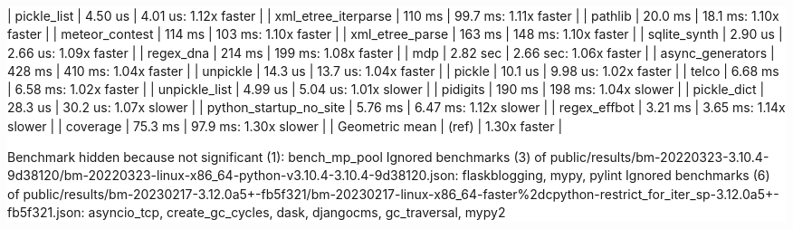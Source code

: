 | pickle_list             | 4.50 us                                                | 4.01 us: 1.12x faster                                                            |
| xml_etree_iterparse     | 110 ms                                                 | 99.7 ms: 1.11x faster                                                            |
| pathlib                 | 20.0 ms                                                | 18.1 ms: 1.10x faster                                                            |
| meteor_contest          | 114 ms                                                 | 103 ms: 1.10x faster                                                             |
| xml_etree_parse         | 163 ms                                                 | 148 ms: 1.10x faster                                                             |
| sqlite_synth            | 2.90 us                                                | 2.66 us: 1.09x faster                                                            |
| regex_dna               | 214 ms                                                 | 199 ms: 1.08x faster                                                             |
| mdp                     | 2.82 sec                                               | 2.66 sec: 1.06x faster                                                           |
| async_generators        | 428 ms                                                 | 410 ms: 1.04x faster                                                             |
| unpickle                | 14.3 us                                                | 13.7 us: 1.04x faster                                                            |
| pickle                  | 10.1 us                                                | 9.98 us: 1.02x faster                                                            |
| telco                   | 6.68 ms                                                | 6.58 ms: 1.02x faster                                                            |
| unpickle_list           | 4.99 us                                                | 5.04 us: 1.01x slower                                                            |
| pidigits                | 190 ms                                                 | 198 ms: 1.04x slower                                                             |
| pickle_dict             | 28.3 us                                                | 30.2 us: 1.07x slower                                                            |
| python_startup_no_site  | 5.76 ms                                                | 6.47 ms: 1.12x slower                                                            |
| regex_effbot            | 3.21 ms                                                | 3.65 ms: 1.14x slower                                                            |
| coverage                | 75.3 ms                                                | 97.9 ms: 1.30x slower                                                            |
| Geometric mean          | (ref)                                                  | 1.30x faster                                                                     |

Benchmark hidden because not significant (1): bench_mp_pool
Ignored benchmarks (3) of public/results/bm-20220323-3.10.4-9d38120/bm-20220323-linux-x86_64-python-v3.10.4-3.10.4-9d38120.json: flaskblogging, mypy, pylint
Ignored benchmarks (6) of public/results/bm-20230217-3.12.0a5+-fb5f321/bm-20230217-linux-x86_64-faster%2dcpython-restrict_for_iter_sp-3.12.0a5+-fb5f321.json: asyncio_tcp, create_gc_cycles, dask, djangocms, gc_traversal, mypy2
